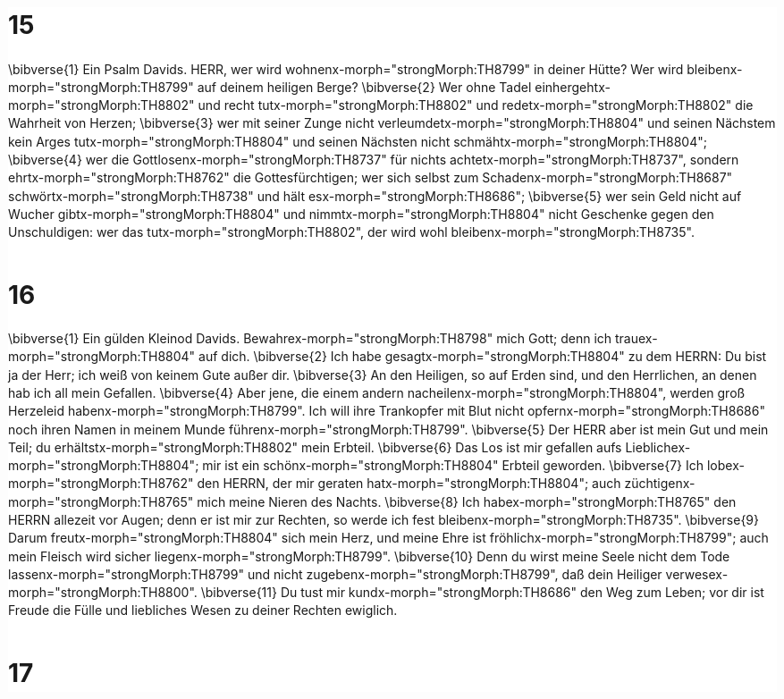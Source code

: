 # 15 
\bibverse{1} Ein Psalm Davids. HERR, wer wird wohnenx-morph="strongMorph:TH8799" in deiner Hütte? Wer wird bleibenx-morph="strongMorph:TH8799" auf deinem heiligen Berge? \bibverse{2} Wer ohne Tadel einhergehtx-morph="strongMorph:TH8802" und recht tutx-morph="strongMorph:TH8802" und redetx-morph="strongMorph:TH8802" die Wahrheit von Herzen; \bibverse{3} wer mit seiner Zunge nicht verleumdetx-morph="strongMorph:TH8804" und seinen Nächstem kein Arges tutx-morph="strongMorph:TH8804" und seinen Nächsten nicht schmähtx-morph="strongMorph:TH8804"; \bibverse{4} wer die Gottlosenx-morph="strongMorph:TH8737" für nichts achtetx-morph="strongMorph:TH8737", sondern ehrtx-morph="strongMorph:TH8762" die Gottesfürchtigen; wer sich selbst zum Schadenx-morph="strongMorph:TH8687" schwörtx-morph="strongMorph:TH8738" und hält esx-morph="strongMorph:TH8686"; \bibverse{5} wer sein Geld nicht auf Wucher gibtx-morph="strongMorph:TH8804" und nimmtx-morph="strongMorph:TH8804" nicht Geschenke gegen den Unschuldigen: wer das tutx-morph="strongMorph:TH8802", der wird wohl bleibenx-morph="strongMorph:TH8735". 

# 16 
\bibverse{1} Ein gülden Kleinod Davids. Bewahrex-morph="strongMorph:TH8798" mich Gott; denn ich trauex-morph="strongMorph:TH8804" auf dich. \bibverse{2} Ich habe gesagtx-morph="strongMorph:TH8804" zu dem HERRN: Du bist ja der Herr; ich weiß von keinem Gute außer dir. \bibverse{3} An den Heiligen, so auf Erden sind, und den Herrlichen, an denen hab ich all mein Gefallen. \bibverse{4} Aber jene, die einem andern nacheilenx-morph="strongMorph:TH8804", werden groß Herzeleid habenx-morph="strongMorph:TH8799". Ich will ihre Trankopfer mit Blut nicht opfernx-morph="strongMorph:TH8686" noch ihren Namen in meinem Munde führenx-morph="strongMorph:TH8799". \bibverse{5} Der HERR aber ist mein Gut und mein Teil; du erhältstx-morph="strongMorph:TH8802" mein Erbteil. \bibverse{6} Das Los ist mir gefallen aufs Lieblichex-morph="strongMorph:TH8804"; mir ist ein schönx-morph="strongMorph:TH8804" Erbteil geworden. \bibverse{7} Ich lobex-morph="strongMorph:TH8762" den HERRN, der mir geraten hatx-morph="strongMorph:TH8804"; auch züchtigenx-morph="strongMorph:TH8765" mich meine Nieren des Nachts. \bibverse{8} Ich habex-morph="strongMorph:TH8765" den HERRN allezeit vor Augen; denn er ist mir zur Rechten, so werde ich fest bleibenx-morph="strongMorph:TH8735". \bibverse{9} Darum freutx-morph="strongMorph:TH8804" sich mein Herz, und meine Ehre ist fröhlichx-morph="strongMorph:TH8799"; auch mein Fleisch wird sicher liegenx-morph="strongMorph:TH8799". \bibverse{10} Denn du wirst meine Seele nicht dem Tode lassenx-morph="strongMorph:TH8799" und nicht zugebenx-morph="strongMorph:TH8799", daß dein Heiliger verwesex-morph="strongMorph:TH8800". \bibverse{11} Du tust mir kundx-morph="strongMorph:TH8686" den Weg zum Leben; vor dir ist Freude die Fülle und liebliches Wesen zu deiner Rechten ewiglich. 

# 17 